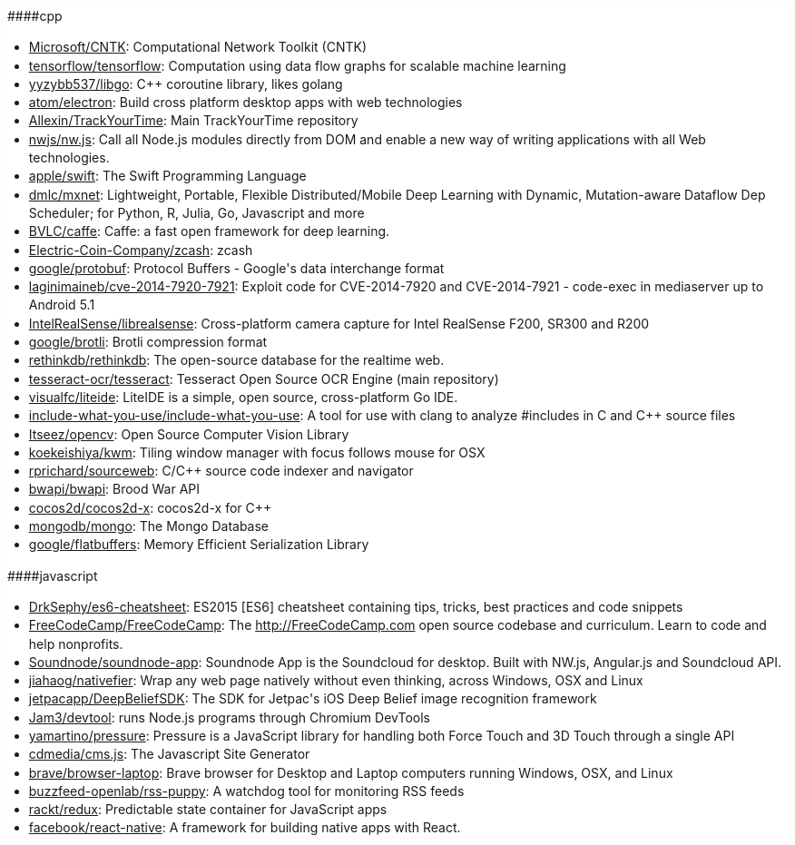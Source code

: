 ####cpp
* [Microsoft/CNTK](https://github.com/Microsoft/CNTK): Computational Network Toolkit (CNTK)
* [tensorflow/tensorflow](https://github.com/tensorflow/tensorflow): Computation using data flow graphs for scalable machine learning
* [yyzybb537/libgo](https://github.com/yyzybb537/libgo): C++ coroutine library, likes golang
* [atom/electron](https://github.com/atom/electron): Build cross platform desktop apps with web technologies
* [Allexin/TrackYourTime](https://github.com/Allexin/TrackYourTime): Main TrackYourTime repository
* [nwjs/nw.js](https://github.com/nwjs/nw.js): Call all Node.js modules directly from DOM and enable a new way of writing applications with all Web technologies.
* [apple/swift](https://github.com/apple/swift): The Swift Programming Language
* [dmlc/mxnet](https://github.com/dmlc/mxnet): Lightweight, Portable, Flexible Distributed/Mobile Deep Learning with Dynamic, Mutation-aware Dataflow Dep Scheduler; for Python, R, Julia, Go, Javascript and more
* [BVLC/caffe](https://github.com/BVLC/caffe): Caffe: a fast open framework for deep learning.
* [Electric-Coin-Company/zcash](https://github.com/Electric-Coin-Company/zcash): zcash
* [google/protobuf](https://github.com/google/protobuf): Protocol Buffers - Google's data interchange format
* [laginimaineb/cve-2014-7920-7921](https://github.com/laginimaineb/cve-2014-7920-7921): Exploit code for CVE-2014-7920 and CVE-2014-7921 - code-exec in mediaserver up to Android 5.1
* [IntelRealSense/librealsense](https://github.com/IntelRealSense/librealsense): Cross-platform camera capture for Intel RealSense F200, SR300 and R200
* [google/brotli](https://github.com/google/brotli): Brotli compression format
* [rethinkdb/rethinkdb](https://github.com/rethinkdb/rethinkdb): The open-source database for the realtime web.
* [tesseract-ocr/tesseract](https://github.com/tesseract-ocr/tesseract): Tesseract Open Source OCR Engine (main repository)
* [visualfc/liteide](https://github.com/visualfc/liteide): LiteIDE is a simple, open source, cross-platform Go IDE.
* [include-what-you-use/include-what-you-use](https://github.com/include-what-you-use/include-what-you-use): A tool for use with clang to analyze #includes in C and C++ source files
* [Itseez/opencv](https://github.com/Itseez/opencv): Open Source Computer Vision Library
* [koekeishiya/kwm](https://github.com/koekeishiya/kwm): Tiling window manager with focus follows mouse for OSX
* [rprichard/sourceweb](https://github.com/rprichard/sourceweb): C/C++ source code indexer and navigator
* [bwapi/bwapi](https://github.com/bwapi/bwapi): Brood War API
* [cocos2d/cocos2d-x](https://github.com/cocos2d/cocos2d-x): cocos2d-x for C++
* [mongodb/mongo](https://github.com/mongodb/mongo): The Mongo Database
* [google/flatbuffers](https://github.com/google/flatbuffers): Memory Efficient Serialization Library

####javascript
* [DrkSephy/es6-cheatsheet](https://github.com/DrkSephy/es6-cheatsheet): ES2015 [ES6] cheatsheet containing tips, tricks, best practices and code snippets
* [FreeCodeCamp/FreeCodeCamp](https://github.com/FreeCodeCamp/FreeCodeCamp): The http://FreeCodeCamp.com open source codebase and curriculum. Learn to code and help nonprofits.
* [Soundnode/soundnode-app](https://github.com/Soundnode/soundnode-app): Soundnode App is the Soundcloud for desktop. Built with NW.js, Angular.js and Soundcloud API.
* [jiahaog/nativefier](https://github.com/jiahaog/nativefier): Wrap any web page natively without even thinking, across Windows, OSX and Linux
* [jetpacapp/DeepBeliefSDK](https://github.com/jetpacapp/DeepBeliefSDK): The SDK for Jetpac's iOS Deep Belief image recognition framework
* [Jam3/devtool](https://github.com/Jam3/devtool): runs Node.js programs through Chromium DevTools
* [yamartino/pressure](https://github.com/yamartino/pressure): Pressure is a JavaScript library for handling both Force Touch and 3D Touch through a single API
* [cdmedia/cms.js](https://github.com/cdmedia/cms.js): The Javascript Site Generator
* [brave/browser-laptop](https://github.com/brave/browser-laptop): Brave browser for Desktop and Laptop computers running Windows, OSX, and Linux
* [buzzfeed-openlab/rss-puppy](https://github.com/buzzfeed-openlab/rss-puppy): A watchdog tool for monitoring RSS feeds
* [rackt/redux](https://github.com/rackt/redux): Predictable state container for JavaScript apps
* [facebook/react-native](https://github.com/facebook/react-native): A framework for building native apps with React.